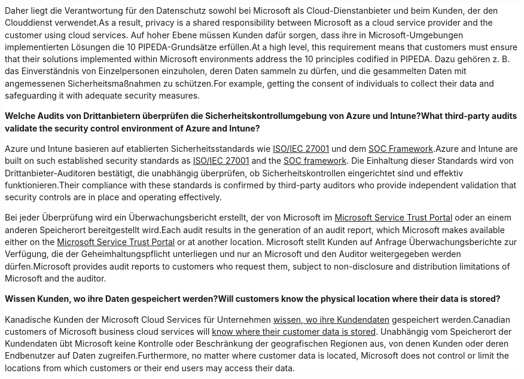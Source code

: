 <span data-ttu-id="d58fc-136">Daher liegt die Verantwortung für den Datenschutz sowohl bei Microsoft als Cloud-Dienstanbieter und beim Kunden, der den Clouddienst verwendet.</span><span class="sxs-lookup"><span data-stu-id="d58fc-136">As a result, privacy is a shared responsibility between Microsoft as a cloud service provider and the customer using cloud services.</span></span> <span data-ttu-id="d58fc-137">Auf hoher Ebene müssen Kunden dafür sorgen, dass ihre in Microsoft-Umgebungen implementierten Lösungen die 10 PIPEDA-Grundsätze erfüllen.</span><span class="sxs-lookup"><span data-stu-id="d58fc-137">At a high level, this requirement means that customers must ensure that their solutions implemented within Microsoft environments address the 10 principles codified in PIPEDA.</span></span> <span data-ttu-id="d58fc-138">Dazu gehören z. B. das Einverständnis von Einzelpersonen einzuholen, deren Daten sammeln zu dürfen, und die gesammelten Daten mit angemessenen Sicherheitsmaßnahmen zu schützen.</span><span class="sxs-lookup"><span data-stu-id="d58fc-138">For example, getting the consent of individuals to collect their data and safeguarding it with adequate security measures.</span></span>

<span data-ttu-id="d58fc-139">**Welche Audits von Drittanbietern überprüfen die Sicherheitskontrollumgebung von Azure und Intune?**</span><span class="sxs-lookup"><span data-stu-id="d58fc-139">**What third-party audits validate the security control environment of Azure and Intune?**</span></span>

<span data-ttu-id="d58fc-140">Azure und Intune basieren auf etablierten Sicherheitsstandards wie [ISO/IEC 27001](offering-ISO-27001.md) und dem [SOC Framework](https://privacy.microsoft.com/privacystatement).</span><span class="sxs-lookup"><span data-stu-id="d58fc-140">Azure and Intune are built on such established security standards as [ISO/IEC 27001](offering-ISO-27001.md) and the [SOC framework](https://privacy.microsoft.com/privacystatement).</span></span> <span data-ttu-id="d58fc-141">Die Einhaltung dieser Standards wird von Drittanbieter-Auditoren bestätigt, die unabhängig überprüfen, ob Sicherheitskontrollen eingerichtet sind und effektiv funktionieren.</span><span class="sxs-lookup"><span data-stu-id="d58fc-141">Their compliance with these standards is confirmed by third-party auditors who provide independent validation that security controls are in place and operating effectively.</span></span>  

<span data-ttu-id="d58fc-142">Bei jeder Überprüfung wird ein Überwachungsbericht erstellt, der von Microsoft im [Microsoft Service Trust Portal](https://servicetrust.microsoft.com/) oder an einem anderen Speicherort bereitgestellt wird.</span><span class="sxs-lookup"><span data-stu-id="d58fc-142">Each audit results in the generation of an audit report, which Microsoft makes available either on the [Microsoft Service Trust Portal](https://servicetrust.microsoft.com/) or at another location.</span></span> <span data-ttu-id="d58fc-143">Microsoft stellt Kunden auf Anfrage Überwachungsberichte zur Verfügung, die der Geheimhaltungspflicht unterliegen und nur an Microsoft und den Auditor weitergegeben werden dürfen.</span><span class="sxs-lookup"><span data-stu-id="d58fc-143">Microsoft provides audit reports to customers who request them, subject to non-disclosure and distribution limitations of Microsoft and the auditor.</span></span>

<span data-ttu-id="d58fc-144">**Wissen Kunden, wo ihre Daten gespeichert werden?**</span><span class="sxs-lookup"><span data-stu-id="d58fc-144">**Will customers know the physical location where their data is stored?**</span></span>

<span data-ttu-id="d58fc-145">Kanadische Kunden der Microsoft Cloud Services für Unternehmen [wissen, wo ihre Kundendaten](https://www.microsoft.com/trust-center/privacy/data-location) gespeichert werden.</span><span class="sxs-lookup"><span data-stu-id="d58fc-145">Canadian customers of Microsoft business cloud services will [know where their customer data is stored](https://www.microsoft.com/trust-center/privacy/data-location).</span></span> <span data-ttu-id="d58fc-146">Unabhängig vom Speicherort der Kundendaten übt Microsoft keine Kontrolle oder Beschränkung der geografischen Regionen aus, von denen Kunden oder deren Endbenutzer auf Daten zugreifen.</span><span class="sxs-lookup"><span data-stu-id="d58fc-146">Furthermore, no matter where customer data is located, Microsoft does not control or limit the locations from which customers or their end users may access their data.</span></span>  

